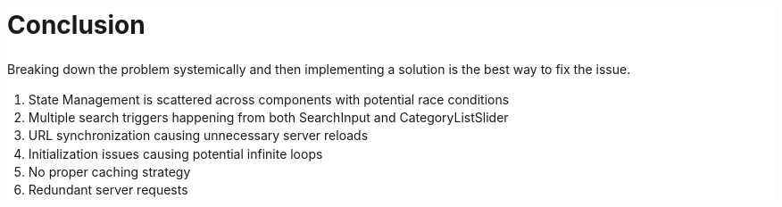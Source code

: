 # Conclusion

Breaking down the problem systemically and then implementing a solution is the best way to fix the issue.

1. State Management is scattered across components with potential race conditions
2. Multiple search triggers happening from both SearchInput and CategoryListSlider
3. URL synchronization causing unnecessary server reloads
4. Initialization issues causing potential infinite loops
5. No proper caching strategy
6. Redundant server requests
